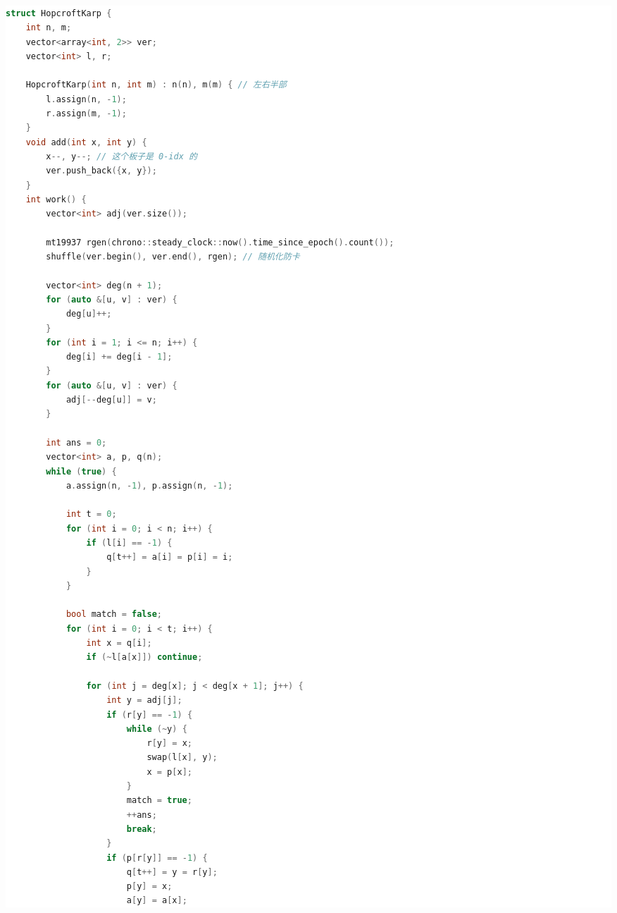 ```c++
struct HopcroftKarp {
    int n, m;
    vector<array<int, 2>> ver;
    vector<int> l, r;

    HopcroftKarp(int n, int m) : n(n), m(m) { // 左右半部
        l.assign(n, -1);
        r.assign(m, -1);
    }
    void add(int x, int y) {
        x--, y--; // 这个板子是 0-idx 的
        ver.push_back({x, y});
    }
    int work() {
        vector<int> adj(ver.size());

        mt19937 rgen(chrono::steady_clock::now().time_since_epoch().count());
        shuffle(ver.begin(), ver.end(), rgen); // 随机化防卡

        vector<int> deg(n + 1);
        for (auto &[u, v] : ver) {
            deg[u]++;
        }
        for (int i = 1; i <= n; i++) {
            deg[i] += deg[i - 1];
        }
        for (auto &[u, v] : ver) {
            adj[--deg[u]] = v;
        }

        int ans = 0;
        vector<int> a, p, q(n);
        while (true) {
            a.assign(n, -1), p.assign(n, -1);

            int t = 0;
            for (int i = 0; i < n; i++) {
                if (l[i] == -1) {
                    q[t++] = a[i] = p[i] = i;
                }
            }

            bool match = false;
            for (int i = 0; i < t; i++) {
                int x = q[i];
                if (~l[a[x]]) continue;

                for (int j = deg[x]; j < deg[x + 1]; j++) {
                    int y = adj[j];
                    if (r[y] == -1) {
                        while (~y) {
                            r[y] = x;
                            swap(l[x], y);
                            x = p[x];
                        }
                        match = true;
                        ++ans;
                        break;
                    }
                    if (p[r[y]] == -1) {
                        q[t++] = y = r[y];
                        p[y] = x;
                        a[y] = a[x];
```